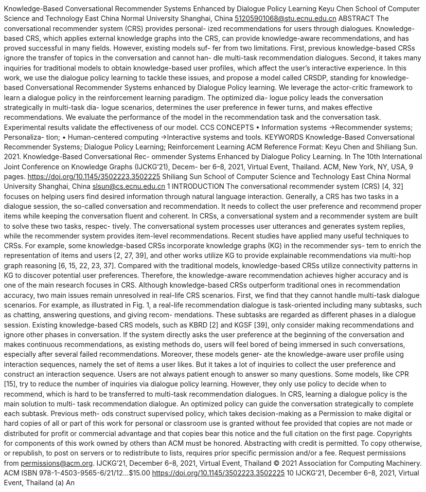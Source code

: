Knowledge-Based Conversational Recommender Systems Enhanced by Dialogue Policy Learning Keyu Chen School of Computer Science and Technology East China Normal University Shanghai, China 51205901068@stu.ecnu.edu.cn ABSTRACT The conversational recommender system (CRS) provides personal- ized recommendations for users through dialogues. Knowledge- based CRS, which applies external knowledge graphs into the CRS, can provide knowledge-aware recommendations, and has proved successful in many fields. However, existing models suf- fer from two limitations. First, previous knowledge-based CRSs ignore the transfer of topics in the conversation and cannot han- dle multi-task recommendation dialogues. Second, it takes many inquiries for traditional models to obtain knowledge-based user profiles, which affect the user’s interactive experience. In this work, we use the dialogue policy learning to tackle these issues, and propose a model called CRSDP, standing for knowledge-based Conversational Recommender Systems enhanced by Dialogue Policy learning. We leverage the actor-critic framework to learn a dialogue policy in the reinforcement learning paradigm. The optimized dia- logue policy leads the conversation strategically in multi-task dia- logue scenarios, determines the user preference in fewer turns, and makes effective recommendations. We evaluate the performance of the model in the recommendation task and the conversation task. Experimental results validate the effectiveness of our model. CCS CONCEPTS • Information systems →Recommender systems; Personaliza- tion; • Human-centered computing →Interactive systems and tools. KEYWORDS Knowledge-Based Conversational Recommender Systems; Dialogue Policy Learning; Reinforcement Learning ACM Reference Format: Keyu Chen and Shiliang Sun. 2021. Knowledge-Based Conversational Rec- ommender Systems Enhanced by Dialogue Policy Learning. In The 10th International Joint Conference on Knowledge Graphs (IJCKG’21), Decem- ber 6–8, 2021, Virtual Event, Thailand. ACM, New York, NY, USA, 9 pages. https://doi.org/10.1145/3502223.3502225 Shiliang Sun School of Computer Science and Technology East China Normal University Shanghai, China slsun@cs.ecnu.edu.cn 1 INTRODUCTION The conversational recommender system (CRS) [4, 32] focuses on helping users find desired information through natural language interaction. Generally, a CRS has two tasks in a dialogue session, the so-called conversation and recommendation. It needs to collect the user preference and recommend proper items while keeping the conversation fluent and coherent. In CRSs, a conversational system and a recommender system are built to solve these two tasks, respec- tively. The conversational system processes user utterances and generates system replies, while the recommender system provides item-level recommendations. Recent studies have applied many useful techniques to CRSs. For example, some knowledge-based CRSs incorporate knowledge graphs (KG) in the recommender sys- tem to enrich the representation of items and users [2, 27, 39], and other works utilize KG to provide explainable recommendations via multi-hop graph reasoning [6, 15, 22, 23, 37]. Compared with the traditional models, knowledge-based CRSs utilize connectivity patterns in KG to discover potential user preferences. Therefore, the knowledge-aware recommendation achieves higher accuracy and is one of the main research focuses in CRS. Although knowledge-based CRSs outperform traditional ones in recommendation accuracy, two main issues remain unresolved in real-life CRS scenarios. First, we find that they cannot handle multi-task dialogue scenarios. For example, as illustrated in Fig. 1, a real-life recommendation dialogue is task-oriented including many subtasks, such as chatting, answering questions, and giving recom- mendations. These subtasks are regarded as different phases in a dialogue session. Existing knowledge-based CRS models, such as KBRD [2] and KGSF [39], only consider making recommendations and ignore other phases in conversation. If the system directly asks the user preference at the beginning of the conversation and makes continuous recommendations, as existing methods do, users will feel bored of being immersed in such conversations, especially after several failed recommendations. Moreover, these models gener- ate the knowledge-aware user profile using interaction sequences, namely the set of items a user likes. But it takes a lot of inquiries to collect the user preference and construct an interaction sequence. Users are not always patient enough to answer so many questions. Some models, like CPR [15], try to reduce the number of inquiries via dialogue policy learning. However, they only use policy to decide when to recommend, which is hard to be transferred to multi-task recommendation dialogues. In CRS, learning a dialogue policy is the main solution to multi- task recommendation dialogue. An optimized policy can guide the conversation strategically to complete each subtask. Previous meth- ods construct supervised policy, which takes decision-making as a Permission to make digital or hard copies of all or part of this work for personal or classroom use is granted without fee provided that copies are not made or distributed for profit or commercial advantage and that copies bear this notice and the full citation on the first page. Copyrights for components of this work owned by others than ACM must be honored. Abstracting with credit is permitted. To copy otherwise, or republish, to post on servers or to redistribute to lists, requires prior specific permission and/or a fee. Request permissions from permissions@acm.org. IJCKG’21, December 6–8, 2021, Virtual Event, Thailand © 2021 Association for Computing Machinery. ACM ISBN 978-1-4503-9565-6/21/12...$15.00 https://doi.org/10.1145/3502223.3502225 10 IJCKG’21, December 6–8, 2021, Virtual Event, Thailand (a) An